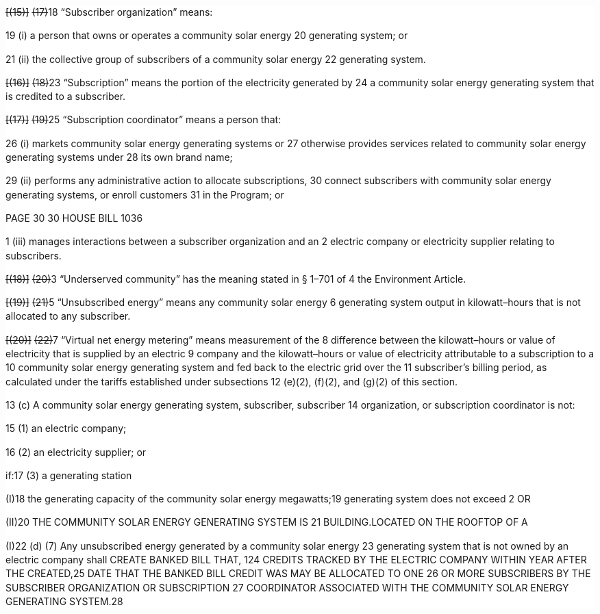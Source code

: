 ~~[(15)]~~ ~~(17)~~18 “Subscriber organization” means:

19 (i) a person that owns or operates a community solar energy
20 generating system; or

21 (ii) the collective group of subscribers of a community solar energy
22 generating system.

~~[(16)]~~ ~~(18)~~23 “Subscription” means the portion of the electricity generated by
24 a community solar energy generating system that is credited to a subscriber.

~~[(17)]~~ ~~(19)~~25 “Subscription coordinator” means a person that:

26 (i) markets community solar energy generating systems or
27 otherwise provides services related to community solar energy generating systems under
28 its own brand name;

29 (ii) performs any administrative action to allocate subscriptions,
30 connect subscribers with community solar energy generating systems, or enroll customers
31 in the Program; or

PAGE 30
30 HOUSE BILL 1036

1 (iii) manages interactions between a subscriber organization and an
2 electric company or electricity supplier relating to subscribers.

~~[(18)]~~ ~~(20)~~3 “Underserved community” has the meaning stated in § 1–701 of
4 the Environment Article.

~~[(19)]~~ ~~(21)~~5 “Unsubscribed energy” means any community solar energy
6 generating system output in kilowatt–hours that is not allocated to any subscriber.

~~[(20)]~~ ~~(22)~~7 “Virtual net energy metering” means measurement of the
8 difference between the kilowatt–hours or value of electricity that is supplied by an electric
9 company and the kilowatt–hours or value of electricity attributable to a subscription to a
10 community solar energy generating system and fed back to the electric grid over the
11 subscriber’s billing period, as calculated under the tariffs established under subsections
12 (e)(2), (f)(2), and (g)(2) of this section.

13 (c) A community solar energy generating system, subscriber, subscriber
14 organization, or subscription coordinator is not:

15 (1) an electric company;

16 (2) an electricity supplier; or

if:17 (3) a generating station

(I)18 the generating capacity of the community solar energy
megawatts;19 generating system does not exceed 2 OR

(II)20 THE COMMUNITY SOLAR ENERGY GENERATING SYSTEM IS
21 BUILDING.LOCATED ON THE ROOFTOP OF A

(I)22 (d) (7) Any unsubscribed energy generated by a community solar energy
23 generating system that is not owned by an electric company shall CREATE BANKED BILL
THAT, 124 CREDITS TRACKED BY THE ELECTRIC COMPANY WITHIN YEAR AFTER THE
CREATED,25 DATE THAT THE BANKED BILL CREDIT WAS MAY BE ALLOCATED TO ONE
26 OR MORE SUBSCRIBERS BY THE SUBSCRIBER ORGANIZATION OR SUBSCRIPTION
27 COORDINATOR ASSOCIATED WITH THE COMMUNITY SOLAR ENERGY GENERATING
SYSTEM.28

